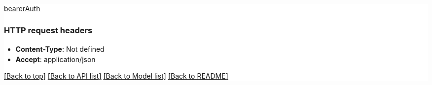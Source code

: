 [bearerAuth](../README.md#bearerAuth)

### HTTP request headers

- **Content-Type**: Not defined
- **Accept**: application/json

[[Back to top]](#) [[Back to API list]](../README.md#documentation-for-api-endpoints)
[[Back to Model list]](../README.md#documentation-for-models)
[[Back to README]](../README.md)


